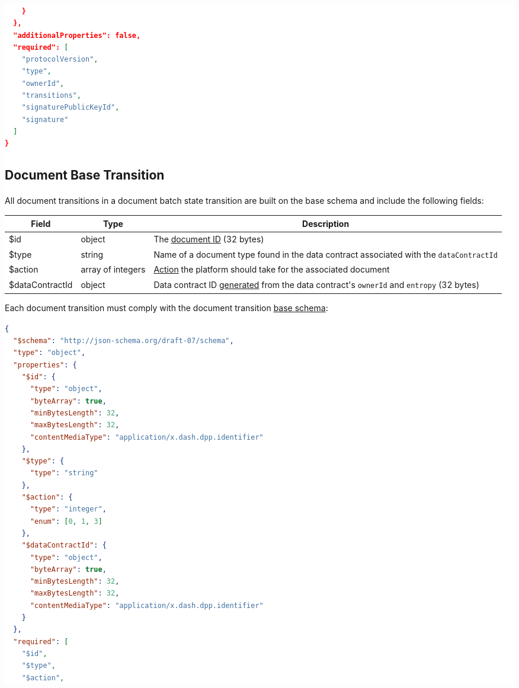 ```json
    }
  },
  "additionalProperties": false,
  "required": [
    "protocolVersion",
    "type",
    "ownerId",
    "transitions",
    "signaturePublicKeyId",
    "signature"
  ]
}
```

## Document Base Transition

All document transitions in a document batch state transition are built on the base schema and include the following fields:

| Field | Type | Description|
| - | - | - |
| $id | object | The [document ID](#document-id) (32 bytes)|
| $type | string | Name of a document type found in the data contract associated with the `dataContractId` |
| $action | array of integers | [Action](#document-transition-action) the platform should take for the associated document |
| $dataContractId | object | Data contract ID [generated](data-contract.md#data-contract-id) from the data contract's `ownerId` and `entropy` (32 bytes) |

Each document transition must comply with the document transition [base schema](https://github.com/dashevo/js-dpp/blob/v0.16.0/schema/document/stateTransition/documentTransition/base.json):

```json
{
  "$schema": "http://json-schema.org/draft-07/schema",
  "type": "object",
  "properties": {
    "$id": {
      "type": "object",
      "byteArray": true,
      "minBytesLength": 32,
      "maxBytesLength": 32,
      "contentMediaType": "application/x.dash.dpp.identifier"
    },
    "$type": {
      "type": "string"
    },
    "$action": {
      "type": "integer",
      "enum": [0, 1, 3]
    },
    "$dataContractId": {
      "type": "object",
      "byteArray": true,
      "minBytesLength": 32,
      "maxBytesLength": 32,
      "contentMediaType": "application/x.dash.dpp.identifier"
    }
  },
  "required": [
    "$id",
    "$type",
    "$action",
```